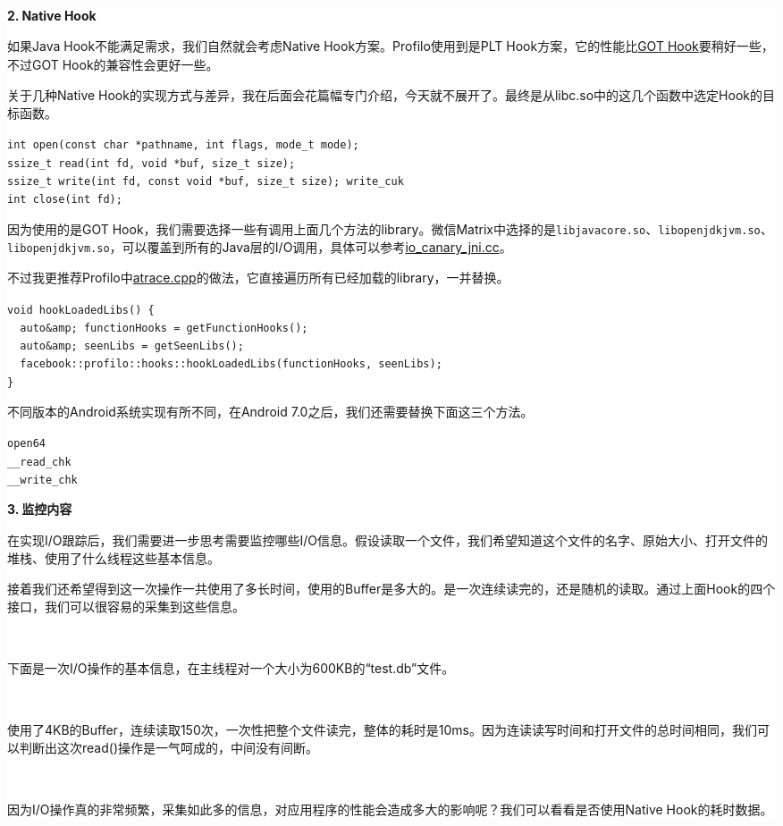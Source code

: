 **2. Native Hook**

如果Java Hook不能满足需求，我们自然就会考虑Native Hook方案。Profilo使用到是PLT Hook方案，它的性能比[GOT Hook](https://github.com/Tencent/matrix/tree/master/matrix/matrix-android/matrix-android-commons/src/main/cpp/elf_hook)要稍好一些，不过GOT Hook的兼容性会更好一些。

关于几种Native Hook的实现方式与差异，我在后面会花篇幅专门介绍，今天就不展开了。最终是从libc.so中的这几个函数中选定Hook的目标函数。

```
int open(const char *pathname, int flags, mode_t mode);
ssize_t read(int fd, void *buf, size_t size);
ssize_t write(int fd, const void *buf, size_t size); write_cuk
int close(int fd);

```

因为使用的是GOT Hook，我们需要选择一些有调用上面几个方法的library。微信Matrix中选择的是`libjavacore.so`、`libopenjdkjvm.so`、`libopenjdkjvm.so`，可以覆盖到所有的Java层的I/O调用，具体可以参考[io_canary_jni.cc](https://github.com/Tencent/matrix/blob/master/matrix/matrix-android/matrix-io-canary/src/main/cpp/io_canary_jni.cc#L161)。

不过我更推荐Profilo中[atrace.cpp](https://github.com/facebookincubator/profilo/blob/master/cpp/atrace/Atrace.cpp#L172)的做法，它直接遍历所有已经加载的library，一并替换。

```
void hookLoadedLibs() {
  auto&amp; functionHooks = getFunctionHooks();
  auto&amp; seenLibs = getSeenLibs();
  facebook::profilo::hooks::hookLoadedLibs(functionHooks, seenLibs);
}

```

不同版本的Android系统实现有所不同，在Android 7.0之后，我们还需要替换下面这三个方法。

```
open64
__read_chk
__write_chk

```

**3. 监控内容**

在实现I/O跟踪后，我们需要进一步思考需要监控哪些I/O信息。假设读取一个文件，我们希望知道这个文件的名字、原始大小、打开文件的堆栈、使用了什么线程这些基本信息。

接着我们还希望得到这一次操作一共使用了多长时间，使用的Buffer是多大的。是一次连续读完的，还是随机的读取。通过上面Hook的四个接口，我们可以很容易的采集到这些信息。

<img src="https://static001.geekbang.org/resource/image/ba/3c/ba36f8e259427bde06bc44861905c63c.png" alt="">

下面是一次I/O操作的基本信息，在主线程对一个大小为600KB的“test.db”文件。

<img src="https://static001.geekbang.org/resource/image/07/ae/0732644e3734490825c896fa559bcaae.png" alt="">

使用了4KB的Buffer，连续读取150次，一次性把整个文件读完，整体的耗时是10ms。因为连读读写时间和打开文件的总时间相同，我们可以判断出这次read()操作是一气呵成的，中间没有间断。

<img src="https://static001.geekbang.org/resource/image/aa/fb/aab6899b0b7a91f466e187333337dcfb.png" alt="">

因为I/O操作真的非常频繁，采集如此多的信息，对应用程序的性能会造成多大的影响呢？我们可以看看是否使用Native Hook的耗时数据。
